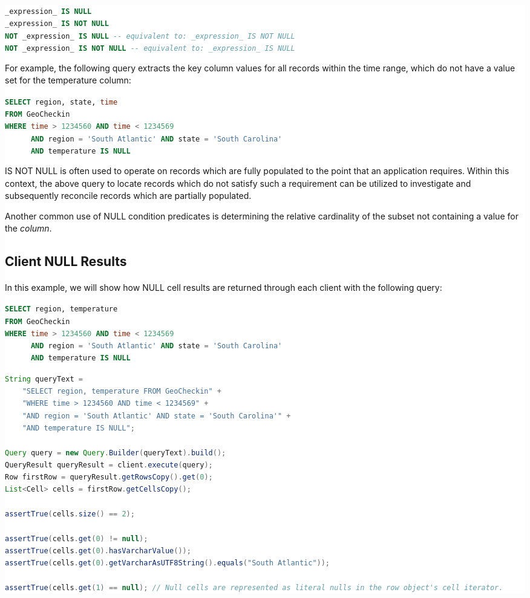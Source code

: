 ```sql
_expression_ IS NULL
_expression_ IS NOT NULL
NOT _expression_ IS NULL -- equivalent to: _expression_ IS NOT NULL
NOT _expression_ IS NOT NULL -- equivalent to: _expression_ IS NULL
```

For example, the following query extracts the key column values for all records
within the time range, which do not have a value set for the temperature column:

```sql
SELECT region, state, time
FROM GeoCheckin
WHERE time > 1234560 AND time < 1234569
      AND region = 'South Atlantic' AND state = 'South Carolina'
      AND temperature IS NULL
```

IS NOT NULL is often used to operate on records which are fully populated to the
point that an application requires. Within this context, the above query to
locate records which do not satisfy such a requirement can be utilized to
investigate and subsequently reconcile records which are partially populated.

Another common use of NULL condition predicates is determining the relative
cardinality of the subset not containing a value for the _column_.

## Client NULL Results

In this example, we will show how NULL cell results are returned through each
client with the following query:

```sql
SELECT region, temperature
FROM GeoCheckin
WHERE time > 1234560 AND time < 1234569
      AND region = 'South Atlantic' AND state = 'South Carolina'
      AND temperature IS NULL
```

```java
String queryText =
    "SELECT region, temperature FROM GeoCheckin" +
    "WHERE time > 1234560 AND time < 1234569" +
    "AND region = 'South Atlantic' AND state = 'South Carolina'" +
    "AND temperature IS NULL";

Query query = new Query.Builder(queryText).build();
QueryResult queryResult = client.execute(query);
Row firstRow = queryResult.getRowsCopy().get(0);
List<Cell> cells = firstRow.getCellsCopy();

assertTrue(cells.size() == 2);

assertTrue(cells.get(0) != null);
assertTrue(cells.get(0).hasVarcharValue());
assertTrue(cells.get(0).getVarcharAsUTF8String().equals("South Atlantic"));

assertTrue(cells.get(1) == null); // Null cells are represented as literal nulls in the row object's cell iterator.
```
